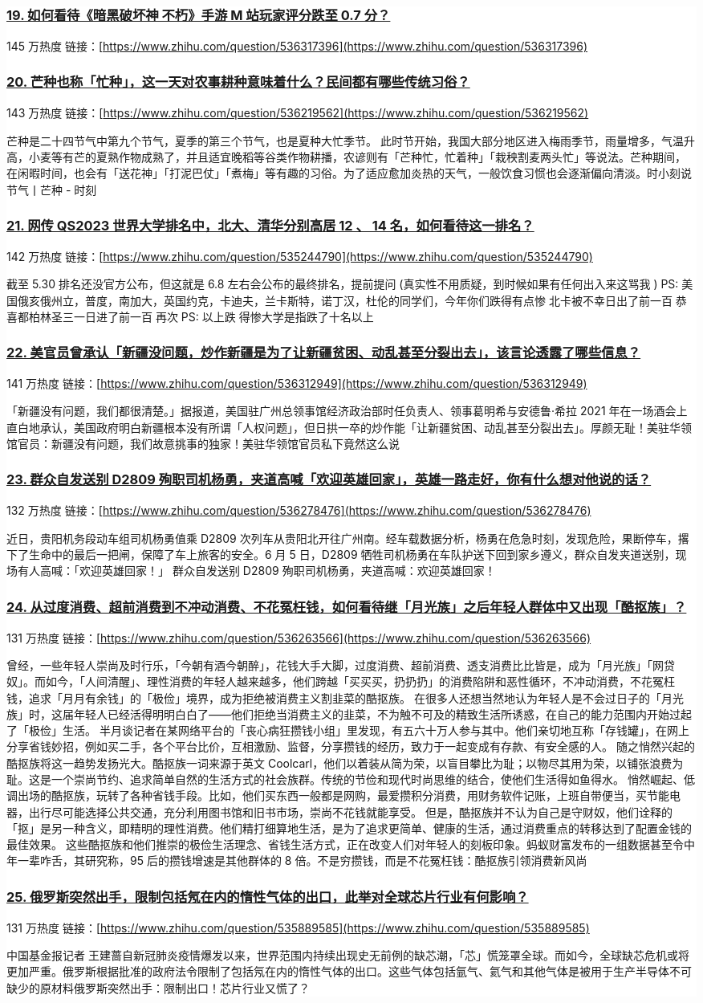 ### [19. 如何看待《暗黑破坏神 不朽》手游 M 站玩家评分跌至 0.7 分？](https://www.zhihu.com/question/536317396)
145 万热度 链接：[https://www.zhihu.com/question/536317396](https://www.zhihu.com/question/536317396)



### [20. 芒种也称「忙种」，这一天对农事耕种意味着什么？民间都有哪些传统习俗？](https://www.zhihu.com/question/536219562)
143 万热度 链接：[https://www.zhihu.com/question/536219562](https://www.zhihu.com/question/536219562)

芒种是二十四节气中第九个节气，夏季的第三个节气，也是夏种大忙季节。 此时节开始，我国大部分地区进入梅雨季节，雨量增多，气温升高，小麦等有芒的夏熟作物成熟了，并且适宜晚稻等谷类作物耕播，农谚则有「芒种忙，忙着种」「栽秧割麦两头忙」等说法。芒种期间，在闲暇时间，也会有「送花神」「打泥巴仗」「煮梅」等有趣的习俗。为了适应愈加炎热的天气，一般饮食习惯也会逐渐偏向清淡。时小刻说节气丨芒种 - 时刻

### [21. 网传 QS2023 世界大学排名中，北大、清华分别高居 12 、 14 名，如何看待这一排名？](https://www.zhihu.com/question/535244790)
142 万热度 链接：[https://www.zhihu.com/question/535244790](https://www.zhihu.com/question/535244790)

截至 5.30 排名还没官方公布，但这就是 6.8 左右会公布的最终排名，提前提问 (真实性不用质疑，到时候如果有任何出入来这骂我 ) PS: 美国俄亥俄州立，普度，南加大，英国约克，卡迪夫，兰卡斯特，诺丁汉，杜伦的同学们，今年你们跌得有点惨 北卡被不幸日出了前一百 恭喜都柏林圣三一日进了前一百 再次 PS: 以上跌 得惨大学是指跌了十名以上

### [22. 美官员曾承认「新疆没问题，炒作新疆是为了让新疆贫困、动乱甚至分裂出去」，该言论透露了哪些信息？](https://www.zhihu.com/question/536312949)
141 万热度 链接：[https://www.zhihu.com/question/536312949](https://www.zhihu.com/question/536312949)

「新疆没有问题，我们都很清楚。」据报道，美国驻广州总领事馆经济政治部时任负责人、领事葛明希与安德鲁·希拉 2021 年在一场酒会上直白地承认，美国政府明白新疆根本没有所谓「人权问题」，但日拱一卒的炒作能「让新疆贫困、动乱甚至分裂出去」。厚颜无耻！美驻华领馆官员：新疆没有问题，我们故意挑事的独家！美驻华领馆官员私下竟然这么说

### [23. 群众自发送别 D2809 殉职司机杨勇，夹道高喊「欢迎英雄回家」，英雄一路走好，你有什么想对他说的话？](https://www.zhihu.com/question/536278476)
132 万热度 链接：[https://www.zhihu.com/question/536278476](https://www.zhihu.com/question/536278476)

近日，贵阳机务段动车组司机杨勇值乘 D2809 次列车从贵阳北开往广州南。经车载数据分析，杨勇在危急时刻，发现危险，果断停车，撂下了生命中的最后一把闸，保障了车上旅客的安全。6 月 5 日，D2809 牺牲司机杨勇在车队护送下回到家乡遵义，群众自发夹道送别，现场有人高喊：「欢迎英雄回家！」 群众自发送别 D2809 殉职司机杨勇，夹道高喊：欢迎英雄回家！

### [24. 从过度消费、超前消费到不冲动消费、不花冤枉钱，如何看待继「月光族」之后年轻人群体中又出现「酷抠族」？](https://www.zhihu.com/question/536263566)
131 万热度 链接：[https://www.zhihu.com/question/536263566](https://www.zhihu.com/question/536263566)

曾经，一些年轻人崇尚及时行乐，「今朝有酒今朝醉」，花钱大手大脚，过度消费、超前消费、透支消费比比皆是，成为「月光族」「网贷奴」。而如今，「人间清醒」、理性消费的年轻人越来越多，他们跨越「买买买，扔扔扔」的消费陷阱和恶性循环，不冲动消费，不花冤枉钱，追求「月月有余钱」的「极俭」境界，成为拒绝被消费主义割韭菜的酷抠族。 在很多人还想当然地认为年轻人是不会过日子的「月光族」时，这届年轻人已经活得明明白白了——他们拒绝当消费主义的韭菜，不为触不可及的精致生活所诱惑，在自己的能力范围内开始过起了「极俭」生活。 半月谈记者在某网络平台的「丧心病狂攒钱小组」里发现，有五六十万人参与其中。他们亲切地互称「存钱罐」，在网上分享省钱妙招，例如买二手，各个平台比价，互相激励、监督，分享攒钱的经历，致力于一起变成有存款、有安全感的人。 随之悄然兴起的酷抠族将这一趋势发扬光大。酷抠族一词来源于英文 Coolcarl，他们以着装从简为荣，以盲目攀比为耻；以物尽其用为荣，以铺张浪费为耻。这是一个崇尚节约、追求简单自然的生活方式的社会族群。传统的节俭和现代时尚思维的结合，使他们生活得如鱼得水。 悄然崛起、低调出场的酷抠族，玩转了各种省钱手段。比如，他们买东西一般都是网购，最爱攒积分消费，用财务软件记账，上班自带便当，买节能电器，出行尽可能选择公共交通，充分利用图书馆和旧书市场，崇尚不花钱就能享受。 但是，酷抠族并不认为自己是守财奴，他们诠释的「抠」是另一种含义，即精明的理性消费。他们精打细算地生活，是为了追求更简单、健康的生活，通过消费重点的转移达到了配置金钱的最佳效果。 这些酷抠族和他们推崇的极俭生活理念、省钱生活方式，正在改变人们对年轻人的刻板印象。蚂蚁财富发布的一组数据甚至令中年一辈咋舌，其研究称，95 后的攒钱增速是其他群体的 8 倍。不是穷攒钱，而是不花冤枉钱：酷抠族引领消费新风尚

### [25. 俄罗斯突然出手，限制包括氖在内的惰性气体的出口，此举对全球芯片行业有何影响？](https://www.zhihu.com/question/535889585)
131 万热度 链接：[https://www.zhihu.com/question/535889585](https://www.zhihu.com/question/535889585)

中国基金报记者 王建蔷自新冠肺炎疫情爆发以来，世界范围内持续出现史无前例的缺芯潮，「芯」慌笼罩全球。而如今，全球缺芯危机或将更加严重。俄罗斯根据批准的政府法令限制了包括氖在内的惰性气体的出口。这些气体包括氩气、氦气和其他气体是被用于生产半导体不可缺少的原材料俄罗斯突然出手：限制出口！芯片行业又慌了？

